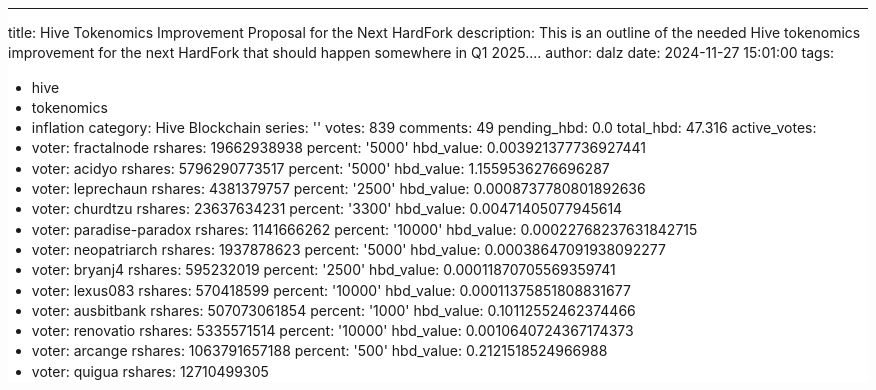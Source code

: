 
---
title: Hive Tokenomics Improvement Proposal for the Next HardFork
description: This is an outline of the needed Hive tokenomics improvement for the
  next HardFork that should happen somewhere in Q1 2025....
author: dalz
date: 2024-11-27 15:01:00
tags:
- hive
- tokenomics
- inflation
category: Hive Blockchain
series: ''
votes: 839
comments: 49
pending_hbd: 0.0
total_hbd: 47.316
active_votes:
- voter: fractalnode
  rshares: 19662938938
  percent: '5000'
  hbd_value: 0.003921377736927441
- voter: acidyo
  rshares: 5796290773517
  percent: '5000'
  hbd_value: 1.1559536276696287
- voter: leprechaun
  rshares: 4381379757
  percent: '2500'
  hbd_value: 0.0008737780801892636
- voter: churdtzu
  rshares: 23637634231
  percent: '3300'
  hbd_value: 0.00471405077945614
- voter: paradise-paradox
  rshares: 1141666262
  percent: '10000'
  hbd_value: 0.00022768237631842715
- voter: neopatriarch
  rshares: 1937878623
  percent: '5000'
  hbd_value: 0.00038647091938092277
- voter: bryanj4
  rshares: 595232019
  percent: '2500'
  hbd_value: 0.00011870705569359741
- voter: lexus083
  rshares: 570418599
  percent: '10000'
  hbd_value: 0.00011375851808831677
- voter: ausbitbank
  rshares: 507073061854
  percent: '1000'
  hbd_value: 0.10112552462374466
- voter: renovatio
  rshares: 5335571514
  percent: '10000'
  hbd_value: 0.0010640724367174373
- voter: arcange
  rshares: 1063791657188
  percent: '500'
  hbd_value: 0.2121518524966988
- voter: quigua
  rshares: 12710499305